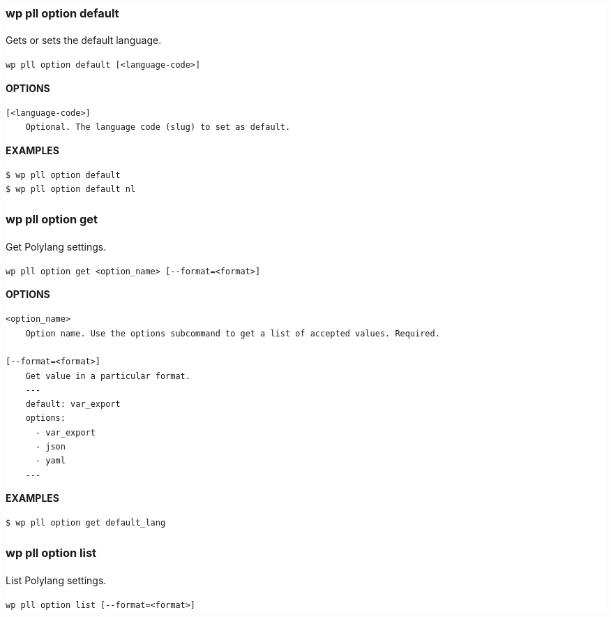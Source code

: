 





### wp pll option default

Gets or sets the default language.

~~~
wp pll option default [<language-code>]
~~~

**OPTIONS**

	[<language-code>]
		Optional. The language code (slug) to set as default.

**EXAMPLES**

    $ wp pll option default
    $ wp pll option default nl



### wp pll option get

Get Polylang settings.

~~~
wp pll option get <option_name> [--format=<format>]
~~~

**OPTIONS**

	<option_name>
		Option name. Use the options subcommand to get a list of accepted values. Required.

	[--format=<format>]
		Get value in a particular format.
		---
		default: var_export
		options:
		  - var_export
		  - json
		  - yaml
		---

**EXAMPLES**

    $ wp pll option get default_lang



### wp pll option list

List Polylang settings.

~~~
wp pll option list [--format=<format>]
~~~
